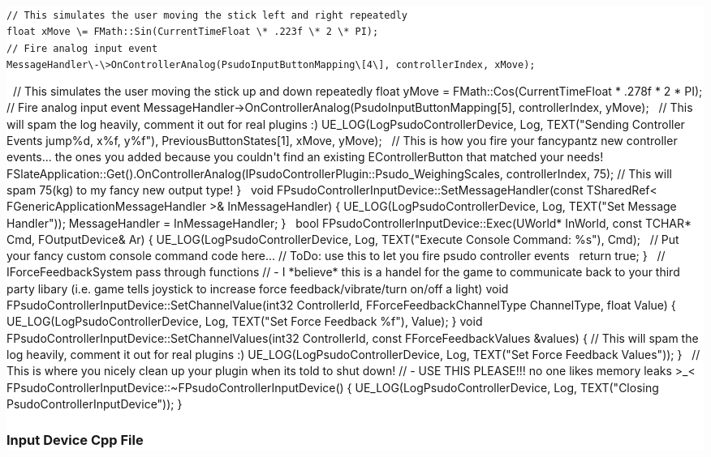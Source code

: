 	// This simulates the user moving the stick left and right repeatedly
	float xMove \= FMath::Sin(CurrentTimeFloat \* .223f \* 2 \* PI);
	// Fire analog input event
	MessageHandler\-\>OnControllerAnalog(PsudoInputButtonMapping\[4\], controllerIndex, xMove);
 
	// This simulates the user moving the stick up and down repeatedly
	float yMove \= FMath::Cos(CurrentTimeFloat \* .278f \* 2 \* PI);
	// Fire analog input event
	MessageHandler\-\>OnControllerAnalog(PsudoInputButtonMapping\[5\], controllerIndex, yMove);
 
	// This will spam the log heavily, comment it out for real plugins :)
	UE\_LOG(LogPsudoControllerDevice, Log, TEXT("Sending Controller Events jump%d, x%f, y%f"), PreviousButtonStates\[1\], xMove, yMove);
 
	// This is how you fire your fancypantz new controller events... the ones you added because you couldn't find an existing EControllerButton that matched your needs!
	FSlateApplication::Get().OnControllerAnalog(IPsudoControllerPlugin::Psudo\_WeighingScales, controllerIndex, 75); // This will spam 75(kg) to my fancy new output type!
}
 
void FPsudoControllerInputDevice::SetMessageHandler(const TSharedRef< FGenericApplicationMessageHandler \>& InMessageHandler) {
	UE\_LOG(LogPsudoControllerDevice, Log, TEXT("Set Message Handler"));
	MessageHandler \= InMessageHandler;
}
 
bool FPsudoControllerInputDevice::Exec(UWorld\* InWorld, const TCHAR\* Cmd, FOutputDevice& Ar) {
	UE\_LOG(LogPsudoControllerDevice, Log, TEXT("Execute Console Command: %s"), Cmd);
 
	// Put your fancy custom console command code here... 
	// ToDo: use this to let you fire psudo controller events
 
	return true;
}
 
// IForceFeedbackSystem pass through functions
//  - I \*believe\* this is a handel for the game to communicate back to your third party libary (i.e. game tells joystick to increase force feedback/vibrate/turn on/off a light)
void FPsudoControllerInputDevice::SetChannelValue(int32 ControllerId, FForceFeedbackChannelType ChannelType, float Value) {
	UE\_LOG(LogPsudoControllerDevice, Log, TEXT("Set Force Feedback %f"), Value);
}
void FPsudoControllerInputDevice::SetChannelValues(int32 ControllerId, const FForceFeedbackValues &values) {
	// This will spam the log heavily, comment it out for real plugins :)
	UE\_LOG(LogPsudoControllerDevice, Log, TEXT("Set Force Feedback Values"));
}
 
// This is where you nicely clean up your plugin when its told to shut down!
//  - USE THIS PLEASE!!! no one likes memory leaks >\_<
FPsudoControllerInputDevice::~FPsudoControllerInputDevice() {
	UE\_LOG(LogPsudoControllerDevice, Log, TEXT("Closing PsudoControllerInputDevice"));
}

### Input Device Cpp File
